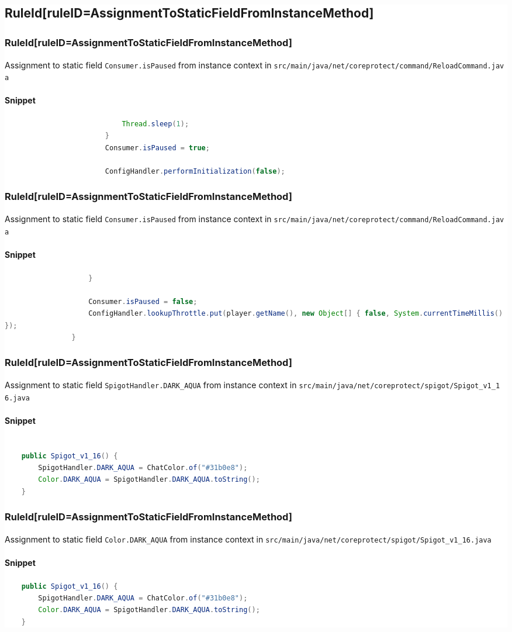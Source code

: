 ## RuleId[ruleID=AssignmentToStaticFieldFromInstanceMethod]
### RuleId[ruleID=AssignmentToStaticFieldFromInstanceMethod]
Assignment to static field `Consumer.isPaused` from instance context
in `src/main/java/net/coreprotect/command/ReloadCommand.java`
#### Snippet
```java
                            Thread.sleep(1);
                        }
                        Consumer.isPaused = true;

                        ConfigHandler.performInitialization(false);
```

### RuleId[ruleID=AssignmentToStaticFieldFromInstanceMethod]
Assignment to static field `Consumer.isPaused` from instance context
in `src/main/java/net/coreprotect/command/ReloadCommand.java`
#### Snippet
```java
                    }

                    Consumer.isPaused = false;
                    ConfigHandler.lookupThrottle.put(player.getName(), new Object[] { false, System.currentTimeMillis() });
                }
```

### RuleId[ruleID=AssignmentToStaticFieldFromInstanceMethod]
Assignment to static field `SpigotHandler.DARK_AQUA` from instance context
in `src/main/java/net/coreprotect/spigot/Spigot_v1_16.java`
#### Snippet
```java

    public Spigot_v1_16() {
        SpigotHandler.DARK_AQUA = ChatColor.of("#31b0e8");
        Color.DARK_AQUA = SpigotHandler.DARK_AQUA.toString();
    }
```

### RuleId[ruleID=AssignmentToStaticFieldFromInstanceMethod]
Assignment to static field `Color.DARK_AQUA` from instance context
in `src/main/java/net/coreprotect/spigot/Spigot_v1_16.java`
#### Snippet
```java
    public Spigot_v1_16() {
        SpigotHandler.DARK_AQUA = ChatColor.of("#31b0e8");
        Color.DARK_AQUA = SpigotHandler.DARK_AQUA.toString();
    }

```
